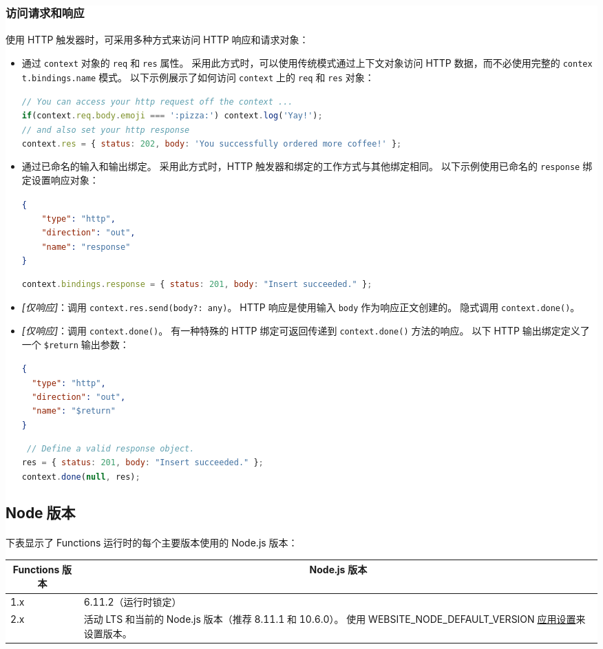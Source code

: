 ### <a name="accessing-the-request-and-response"></a>访问请求和响应 

使用 HTTP 触发器时，可采用多种方式来访问 HTTP 响应和请求对象：

+ 通过 `context` 对象的 `req` 和 `res` 属性。 采用此方式时，可以使用传统模式通过上下文对象访问 HTTP 数据，而不必使用完整的 `context.bindings.name` 模式。 以下示例展示了如何访问 `context` 上的 `req` 和 `res` 对象：

    ```javascript
    // You can access your http request off the context ...
    if(context.req.body.emoji === ':pizza:') context.log('Yay!');
    // and also set your http response
    context.res = { status: 202, body: 'You successfully ordered more coffee!' }; 
    ```

+ 通过已命名的输入和输出绑定。 采用此方式时，HTTP 触发器和绑定的工作方式与其他绑定相同。 以下示例使用已命名的 `response` 绑定设置响应对象： 

    ```json
    {
        "type": "http",
        "direction": "out",
        "name": "response"
    }
    ```
    ```javascript
    context.bindings.response = { status: 201, body: "Insert succeeded." };
    ```
+ _[仅响应]_：调用 `context.res.send(body?: any)`。 HTTP 响应是使用输入 `body` 作为响应正文创建的。 隐式调用 `context.done()`。

+ _[仅响应]_：调用 `context.done()`。 有一种特殊的 HTTP 绑定可返回传递到 `context.done()` 方法的响应。 以下 HTTP 输出绑定定义了一个 `$return` 输出参数：

    ```json
    {
      "type": "http",
      "direction": "out",
      "name": "$return"
    }
    ``` 
    ```javascript
     // Define a valid response object.
    res = { status: 201, body: "Insert succeeded." };
    context.done(null, res);   
    ```  

## <a name="node-version"></a>Node 版本

下表显示了 Functions 运行时的每个主要版本使用的 Node.js 版本：

| Functions 版本 | Node.js 版本 | 
|---|---|
| 1.x | 6.11.2（运行时锁定） |
| 2.x  | 活动 LTS 和当前的 Node.js 版本（推荐 8.11.1 和 10.6.0）。 使用 WEBSITE_NODE_DEFAULT_VERSION [应用设置](functions-how-to-use-azure-function-app-settings.md#settings)来设置版本。|
